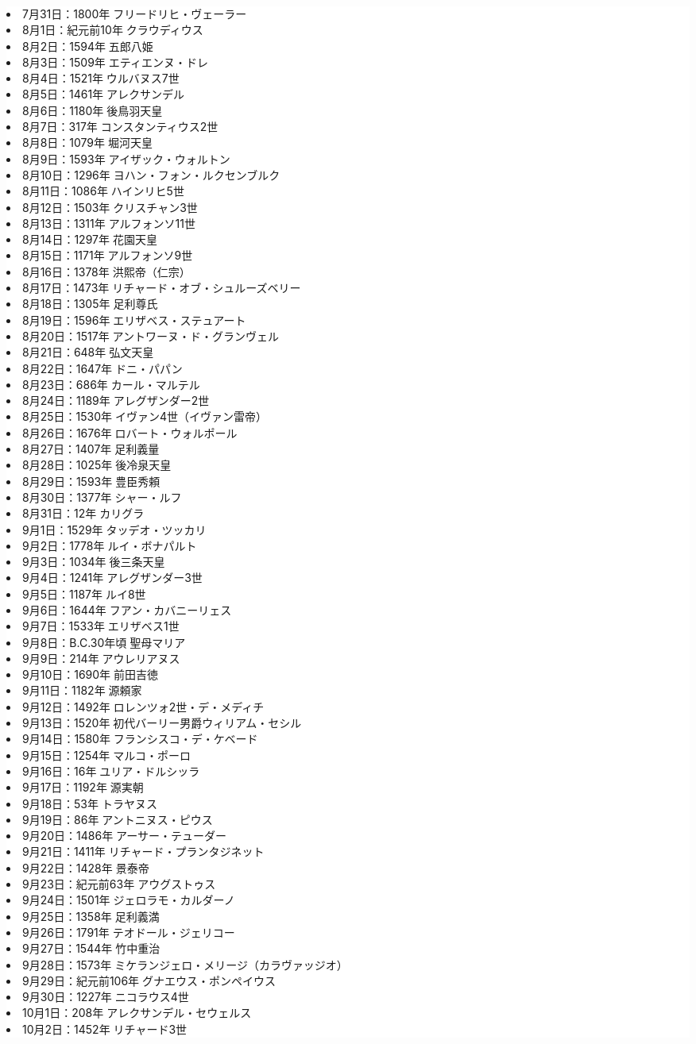 <li>7月31日：1800年	フリードリヒ・ヴェーラー</li>
<li>8月1日：紀元前10年	クラウディウス</li>
<li>8月2日：1594年	五郎八姫</li>
<li>8月3日：1509年	エティエンヌ・ドレ</li>
<li>8月4日：1521年	ウルバヌス7世</li>
<li>8月5日：1461年	アレクサンデル</li>
<li>8月6日：1180年	後鳥羽天皇</li>
<li>8月7日：317年	コンスタンティウス2世</li>
<li>8月8日：1079年	堀河天皇</li>
<li>8月9日：1593年	アイザック・ウォルトン</li>
<li>8月10日：1296年	ヨハン・フォン・ルクセンブルク</li>
<li>8月11日：1086年	ハインリヒ5世</li>
<li>8月12日：1503年	クリスチャン3世</li>
<li>8月13日：1311年	アルフォンソ11世</li>
<li>8月14日：1297年	花園天皇</li>
<li>8月15日：1171年	アルフォンソ9世</li>
<li>8月16日：1378年	洪熙帝（仁宗）</li>
<li>8月17日：1473年	リチャード・オブ・シュルーズベリー</li>
<li>8月18日：1305年	足利尊氏</li>
<li>8月19日：1596年	エリザベス・ステュアート</li>
<li>8月20日：1517年	アントワーヌ・ド・グランヴェル</li>
<li>8月21日：648年	弘文天皇</li>
<li>8月22日：1647年	ドニ・パパン</li>
<li>8月23日：686年	カール・マルテル</li>
<li>8月24日：1189年	アレグザンダー2世</li>
<li>8月25日：1530年	イヴァン4世（イヴァン雷帝）</li>
<li>8月26日：1676年	ロバート・ウォルポール</li>
<li>8月27日：1407年	足利義量</li>
<li>8月28日：1025年	後冷泉天皇</li>
<li>8月29日：1593年	豊臣秀頼</li>
<li>8月30日：1377年	シャー・ルフ</li>
<li>8月31日：12年	カリグラ</li>
<li>9月1日：1529年	タッデオ・ツッカリ</li>
<li>9月2日：1778年	ルイ・ボナパルト</li>
<li>9月3日：1034年	後三条天皇</li>
<li>9月4日：1241年	アレグザンダー3世</li>
<li>9月5日：1187年	ルイ8世</li>
<li>9月6日：1644年	フアン・カバニーリェス</li>
<li>9月7日：1533年	エリザベス1世</li>
<li>9月8日：B.C.30年頃	聖母マリア</li>
<li>9月9日：214年	アウレリアヌス</li>
<li>9月10日：1690年	前田吉徳</li>
<li>9月11日：1182年	源頼家</li>
<li>9月12日：1492年	ロレンツォ2世・デ・メディチ</li>
<li>9月13日：1520年	初代バーリー男爵ウィリアム・セシル</li>
<li>9月14日：1580年	フランシスコ・デ・ケベード</li>
<li>9月15日：1254年	マルコ・ポーロ</li>
<li>9月16日：16年	ユリア・ドルシッラ</li>
<li>9月17日：1192年	源実朝</li>
<li>9月18日：53年	トラヤヌス</li>
<li>9月19日：86年	アントニヌス・ピウス</li>
<li>9月20日：1486年	アーサー・テューダー</li>
<li>9月21日：1411年	リチャード・プランタジネット</li>
<li>9月22日：1428年	景泰帝</li>
<li>9月23日：紀元前63年	アウグストゥス</li>
<li>9月24日：1501年	ジェロラモ・カルダーノ</li>
<li>9月25日：1358年	足利義満</li>
<li>9月26日：1791年	テオドール・ジェリコー</li>
<li>9月27日：1544年	竹中重治</li>
<li>9月28日：1573年	ミケランジェロ・メリージ（カラヴァッジオ）</li>
<li>9月29日：紀元前106年	グナエウス・ポンペイウス</li>
<li>9月30日：1227年	ニコラウス4世</li>
<li>10月1日：208年	アレクサンデル・セウェルス</li>
<li>10月2日：1452年	リチャード3世</li>